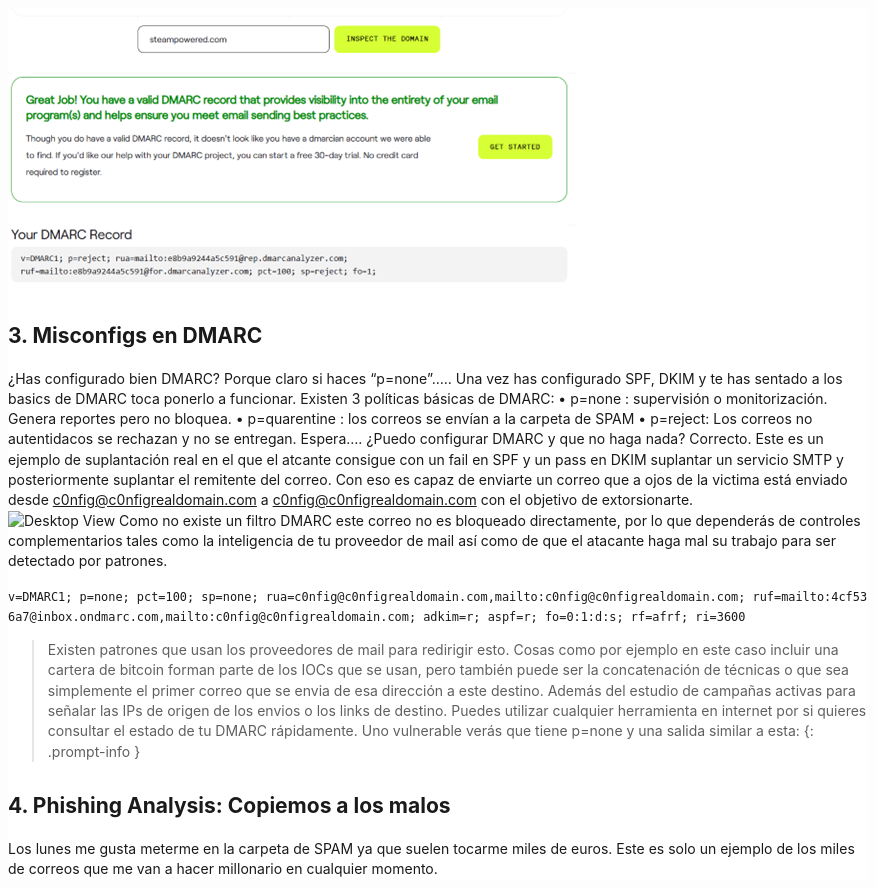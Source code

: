 ![Desktop View](/assets/img/email_spoofing/Imagen2.png)

## 3. Misconfigs en DMARC
¿Has configurado bien DMARC? Porque claro si haces “p=none”…..
Una vez has configurado SPF, DKIM y te has sentado a los basics de DMARC toca ponerlo a funcionar. Existen 3 políticas básicas de DMARC:
•	p=none : supervisión o monitorización. Genera reportes pero no bloquea.
•	p=quarentine : los correos se envían a la carpeta de SPAM
•	p=reject: Los correos no autentidacos se rechazan y no se entregan.
Espera…. ¿Puedo configurar DMARC y que no haga nada? Correcto.
Este es un ejemplo de suplantación real en el que el atcante consigue con un fail en SPF y un pass en DKIM suplantar un servicio SMTP y posteriormente suplantar el remitente del correo. Con eso es capaz de enviarte un correo que a ojos de la victima está enviado desde c0nfig@c0nfigrealdomain.com a c0nfig@c0nfigrealdomain.com con el objetivo de extorsionarte.</br>
![Desktop View](/assets/img/email_poofing/Imagen3.png)
Como no existe un filtro DMARC este correo no es bloqueado directamente, por lo que dependerás de controles complementarios tales como la inteligencia de tu proveedor de mail así como de que el atacante haga mal su trabajo para ser detectado por patrones. 
```text
v=DMARC1; p=none; pct=100; sp=none; rua=c0nfig@c0nfigrealdomain.com,mailto:c0nfig@c0nfigrealdomain.com; ruf=mailto:4cf536a7@inbox.ondmarc.com,mailto:c0nfig@c0nfigrealdomain.com; adkim=r; aspf=r; fo=0:1:d:s; rf=afrf; ri=3600
```

> Existen patrones que usan los proveedores de mail para redirigir esto. Cosas como por ejemplo en este caso incluir una cartera de bitcoin forman parte de los IOCs que se usan, pero también puede ser la concatenación de técnicas o que sea simplemente el primer correo que se envia de esa dirección a este destino. Además del estudio de campañas activas para señalar las IPs de origen de los envios o los links de destino.
Puedes utilizar cualquier herramienta en internet por si quieres consultar el estado de tu DMARC rápidamente. Uno vulnerable verás que tiene p=none y una salida similar a esta:
{: .prompt-info }

## 4. Phishing Analysis: Copiemos a los malos
Los lunes me gusta meterme en la carpeta de SPAM ya que suelen tocarme miles de euros. Este es solo un ejemplo de los miles de correos que me van a hacer millonario en cualquier momento.</br>